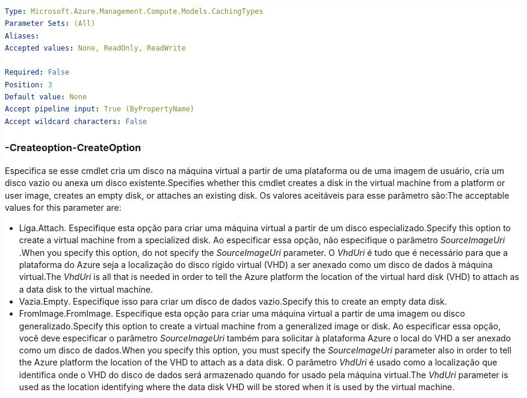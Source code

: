 ```yaml
Type: Microsoft.Azure.Management.Compute.Models.CachingTypes
Parameter Sets: (All)
Aliases:
Accepted values: None, ReadOnly, ReadWrite

Required: False
Position: 3
Default value: None
Accept pipeline input: True (ByPropertyName)
Accept wildcard characters: False
```

### <span data-ttu-id="9b0ec-147">-Createoption</span><span class="sxs-lookup"><span data-stu-id="9b0ec-147">-CreateOption</span></span>
<span data-ttu-id="9b0ec-148">Especifica se esse cmdlet cria um disco na máquina virtual a partir de uma plataforma ou de uma imagem de usuário, cria um disco vazio ou anexa um disco existente.</span><span class="sxs-lookup"><span data-stu-id="9b0ec-148">Specifies whether this cmdlet creates a disk in the virtual machine from a platform or user image, creates an empty disk, or attaches an existing disk.</span></span>
<span data-ttu-id="9b0ec-149">Os valores aceitáveis para esse parâmetro são:</span><span class="sxs-lookup"><span data-stu-id="9b0ec-149">The acceptable values for this parameter are:</span></span>
- <span data-ttu-id="9b0ec-150">Liga.</span><span class="sxs-lookup"><span data-stu-id="9b0ec-150">Attach.</span></span>
<span data-ttu-id="9b0ec-151">Especifique esta opção para criar uma máquina virtual a partir de um disco especializado.</span><span class="sxs-lookup"><span data-stu-id="9b0ec-151">Specify this option to create a virtual machine from a specialized disk.</span></span>
<span data-ttu-id="9b0ec-152">Ao especificar essa opção, não especifique o parâmetro *SourceImageUri* .</span><span class="sxs-lookup"><span data-stu-id="9b0ec-152">When you specify this option, do not specify the *SourceImageUri* parameter.</span></span>
<span data-ttu-id="9b0ec-153">O *VhdUri* é tudo que é necessário para que a plataforma do Azure seja a localização do disco rígido virtual (VHD) a ser anexado como um disco de dados à máquina virtual.</span><span class="sxs-lookup"><span data-stu-id="9b0ec-153">The *VhdUri* is all that is needed in order to tell the Azure platform the location of the virtual hard disk (VHD) to attach as a data disk to the virtual machine.</span></span>
- <span data-ttu-id="9b0ec-154">Vazia.</span><span class="sxs-lookup"><span data-stu-id="9b0ec-154">Empty.</span></span>
<span data-ttu-id="9b0ec-155">Especifique isso para criar um disco de dados vazio.</span><span class="sxs-lookup"><span data-stu-id="9b0ec-155">Specify this to create an empty data disk.</span></span>
- <span data-ttu-id="9b0ec-156">FromImage.</span><span class="sxs-lookup"><span data-stu-id="9b0ec-156">FromImage.</span></span>
<span data-ttu-id="9b0ec-157">Especifique esta opção para criar uma máquina virtual a partir de uma imagem ou disco generalizado.</span><span class="sxs-lookup"><span data-stu-id="9b0ec-157">Specify this option to create a virtual machine from a generalized image or disk.</span></span>
<span data-ttu-id="9b0ec-158">Ao especificar essa opção, você deve especificar o parâmetro *SourceImageUri* também para solicitar à plataforma Azure o local do VHD a ser anexado como um disco de dados.</span><span class="sxs-lookup"><span data-stu-id="9b0ec-158">When you specify this option, you must specify the *SourceImageUri* parameter also in order to tell the Azure platform the location of the VHD to attach as a data disk.</span></span>
<span data-ttu-id="9b0ec-159">O parâmetro *VhdUri* é usado como a localização que identifica onde o VHD do disco de dados será armazenado quando for usado pela máquina virtual.</span><span class="sxs-lookup"><span data-stu-id="9b0ec-159">The *VhdUri* parameter is used as the location identifying where the data disk VHD will be stored when it is used by the virtual machine.</span></span>
